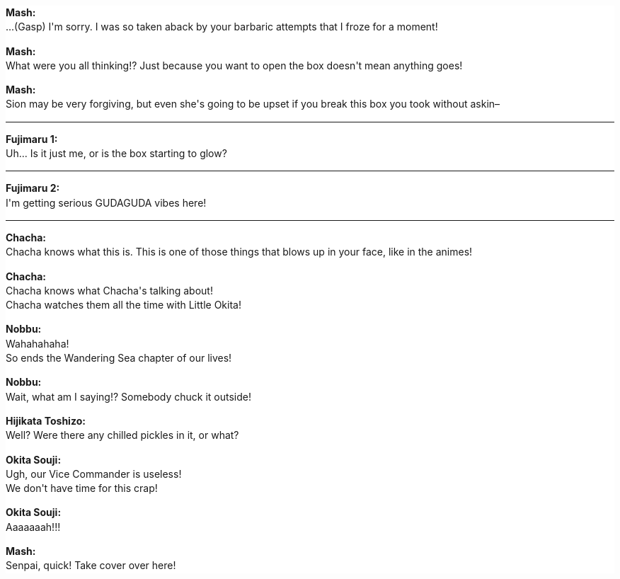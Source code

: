 **Mash:**   
...(Gasp) I'm sorry. I was so taken aback by your barbaric attempts that I froze for a moment!  
  
   
**Mash:**   
What were you all thinking!? Just because you want to open the box doesn't mean anything goes!  
  
   
**Mash:**   
Sion may be very forgiving, but even she's going to be upset if you break this box you took without askin&ndash;  
  
   
---  
  
**Fujimaru 1:**   
Uh... Is it just me, or is the box starting to glow?  
   
  
---  
  
**Fujimaru 2:**   
I'm getting serious GUDAGUDA vibes here!  
   
  
  
---  
   
**Chacha:**   
Chacha knows what this is. This is one of those things that blows up in your face, like in the animes!  
  
   
**Chacha:**   
Chacha knows what Chacha's talking about!  
Chacha watches them all the time with Little Okita!  
  
   
**Nobbu:**   
Wahahahaha!  
So ends the Wandering Sea chapter of our lives!  
  
   
**Nobbu:**   
Wait, what am I saying!? Somebody chuck it outside!  
  
   
**Hijikata Toshizo:**   
Well? Were there any chilled pickles in it, or what?  
  
   
**Okita Souji:**   
Ugh, our Vice Commander is useless!  
We don't have time for this crap!  
  
   
**Okita Souji:**   
Aaaaaaah!!!  
  
   
**Mash:**   
Senpai, quick! Take cover over here!  
  
   